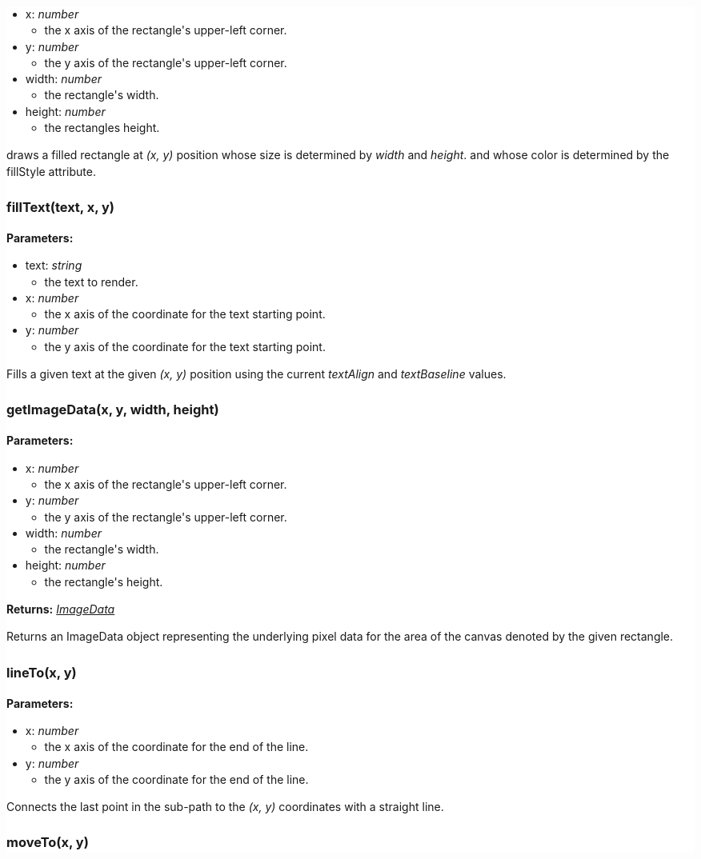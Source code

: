 - x: *number*
  - the x axis of the rectangle's upper-left corner.
- y: *number*
  - the y axis of the rectangle's upper-left corner.
- width: *number*
  - the rectangle's width.
- height: *number*
  - the rectangles height.

draws a filled rectangle at *(x, y)* position whose size is determined by *width* and *height*. and whose color is determined by the fillStyle attribute.

### fillText(text, x, y)

**Parameters:** 

- text: *string*
  - the text to render.
- x: *number*
  - the x axis of the coordinate for the text starting point.
- y: *number*
  - the y axis of the coordinate for the text starting point.

Fills a given text at the given *(x, y)* position using the current *textAlign* and *textBaseline* values.

### getImageData(x, y, width, height)

**Parameters:** 

- x: *number*
  - the x axis of the rectangle's upper-left corner.
- y: *number*
  - the y axis of the rectangle's upper-left corner.
- width: *number*
  - the rectangle's width.
- height: *number*
  - the rectangle's height.

**Returns:** *[ImageData](../types.md#imagedata)*

Returns an ImageData object representing the underlying pixel data for the area of the canvas denoted by the given rectangle.

### lineTo(x, y)

**Parameters:** 

- x: *number*
  - the x axis of the coordinate for the end of the line.
- y: *number*
  - the y axis of the coordinate for the end of the line.

Connects the last point in the sub-path to the *(x, y)* coordinates with a straight line.

### moveTo(x, y)

